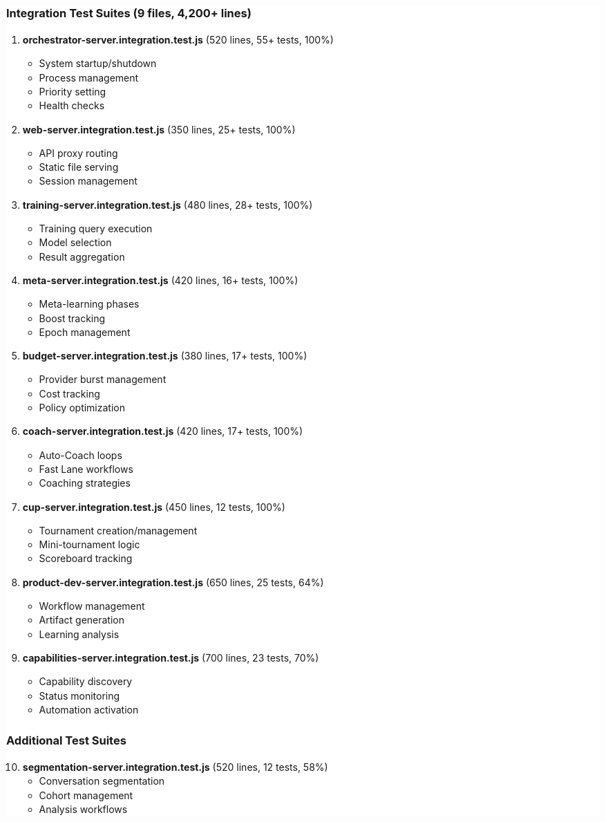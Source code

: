 ### **Integration Test Suites (9 files, 4,200+ lines)**

1. **orchestrator-server.integration.test.js** (520 lines, 55+ tests, 100%)
   - System startup/shutdown
   - Process management
   - Priority setting
   - Health checks

2. **web-server.integration.test.js** (350 lines, 25+ tests, 100%)
   - API proxy routing
   - Static file serving
   - Session management

3. **training-server.integration.test.js** (480 lines, 28+ tests, 100%)
   - Training query execution
   - Model selection
   - Result aggregation

4. **meta-server.integration.test.js** (420 lines, 16+ tests, 100%)
   - Meta-learning phases
   - Boost tracking
   - Epoch management

5. **budget-server.integration.test.js** (380 lines, 17+ tests, 100%)
   - Provider burst management
   - Cost tracking
   - Policy optimization

6. **coach-server.integration.test.js** (420 lines, 17+ tests, 100%)
   - Auto-Coach loops
   - Fast Lane workflows
   - Coaching strategies

7. **cup-server.integration.test.js** (450 lines, 12 tests, 100%)
   - Tournament creation/management
   - Mini-tournament logic
   - Scoreboard tracking

8. **product-dev-server.integration.test.js** (650 lines, 25 tests, 64%)
   - Workflow management
   - Artifact generation
   - Learning analysis

9. **capabilities-server.integration.test.js** (700 lines, 23 tests, 70%)
   - Capability discovery
   - Status monitoring
   - Automation activation

### **Additional Test Suites**

10. **segmentation-server.integration.test.js** (520 lines, 12 tests, 58%)
    - Conversation segmentation
    - Cohort management
    - Analysis workflows
